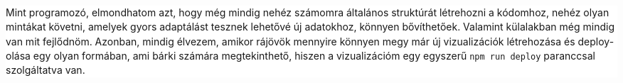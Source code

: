 Mint programozó, elmondhatom azt, hogy még mindig nehéz számomra általános struktúrát létrehozni a kódomhoz, nehéz olyan mintákat követni, amelyek gyors adaptálást tesznek lehetővé új adatokhoz, könnyen bővíthetőek. Valamint külalakban még mindig van mit fejlődnöm. Azonban, mindig élvezem, amikor rájövök mennyire könnyen megy már új vizualizációk létrehozása és deploy-olása egy olyan formában, ami bárki számára megtekinthető, hiszen a vizualizációm egy egyszerű `npm run deploy` paranccsal szolgáltatva van.

[^1]: [Quality of Life Index by Country 2021 Mid-Year (numbeo.com)](https://www.numbeo.com/quality-of-life/rankings_by_country.jsp)
[^2]: A teljes IPYNB megtalálható a GitHubon: [github.com/whereshouldigoviz](https://github.com/rockdonald2/WhereShouldIGoViz)
[^3]: A teljes vizualizáció kódja megtalálható a GitHubon: [github.com/whereshouldigoviz](https://github.com/rockdonald2/WhereShouldIGoViz/tree/master/website)
[^4]: A teljes vizualizáció megtekinthető: [rockdonald2.github.io/whereshouldigoviz](https://where-should-i-go.netlify.app/)
